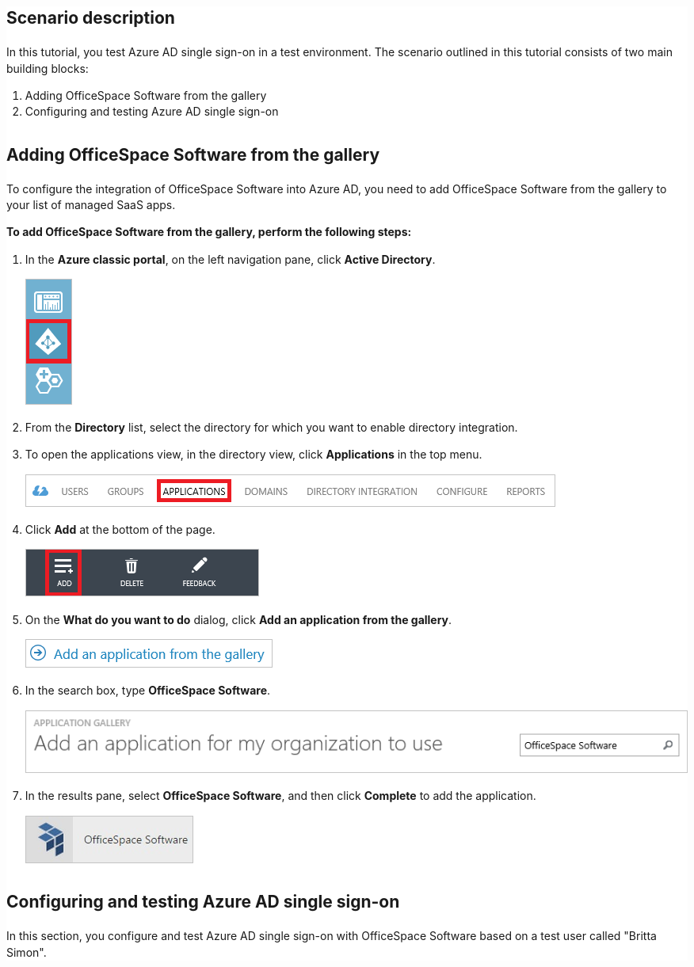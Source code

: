 
## Scenario description
In this tutorial, you test Azure AD single sign-on in a test environment. 
The scenario outlined in this tutorial consists of two main building blocks:

1. Adding OfficeSpace Software from the gallery
2. Configuring and testing Azure AD single sign-on


## Adding OfficeSpace Software from the gallery
To configure the integration of OfficeSpace Software into Azure AD, you need to add OfficeSpace Software from the gallery to your list of managed SaaS apps.

**To add OfficeSpace Software from the gallery, perform the following steps:**

1. In the **Azure classic portal**, on the left navigation pane, click **Active Directory**. 

	![Active Directory][1]

2. From the **Directory** list, select the directory for which you want to enable directory integration.

3. To open the applications view, in the directory view, click **Applications** in the top menu.

	![Applications][2]

4. Click **Add** at the bottom of the page.

	![Applications][3]

5. On the **What do you want to do** dialog, click **Add an application from the gallery**.

	![Applications][4]

6. In the search box, type **OfficeSpace Software**.

	![Creating an Azure AD test user](./media/active-directory-saas-officespace-tutorial/tutorial_officespace_001.png)

7. In the results pane, select **OfficeSpace Software**, and then click **Complete** to add the application.

	![Creating an Azure AD test user](./media/active-directory-saas-officespace-tutorial/tutorial_officespace_0001.png)


##  Configuring and testing Azure AD single sign-on
In this section, you configure and test Azure AD single sign-on with OfficeSpace Software based on a test user called "Britta Simon".


[1]: ./media/active-directory-saas-officespace-tutorial/tutorial_general_01.png
[2]: ./media/active-directory-saas-officespace-tutorial/tutorial_general_02.png
[3]: ./media/active-directory-saas-officespace-tutorial/tutorial_general_03.png
[4]: ./media/active-directory-saas-officespace-tutorial/tutorial_general_04.png
[6]: ./media/active-directory-saas-officespace-tutorial/tutorial_general_05.png
[10]: ./media/active-directory-saas-officespace-tutorial/tutorial_general_06.png
[11]: ./media/active-directory-saas-officespace-tutorial/tutorial_general_07.png
[20]: ./media/active-directory-saas-officespace-tutorial/tutorial_general_100.png
[200]: ./media/active-directory-saas-officespace-tutorial/tutorial_general_200.png
[201]: ./media/active-directory-saas-officespace-tutorial/tutorial_general_201.png
[203]: ./media/active-directory-saas-officespace-tutorial/tutorial_general_203.png
[204]: ./media/active-directory-saas-officespace-tutorial/tutorial_general_204.png
[205]: ./media/active-directory-saas-officespace-tutorial/tutorial_general_205.png